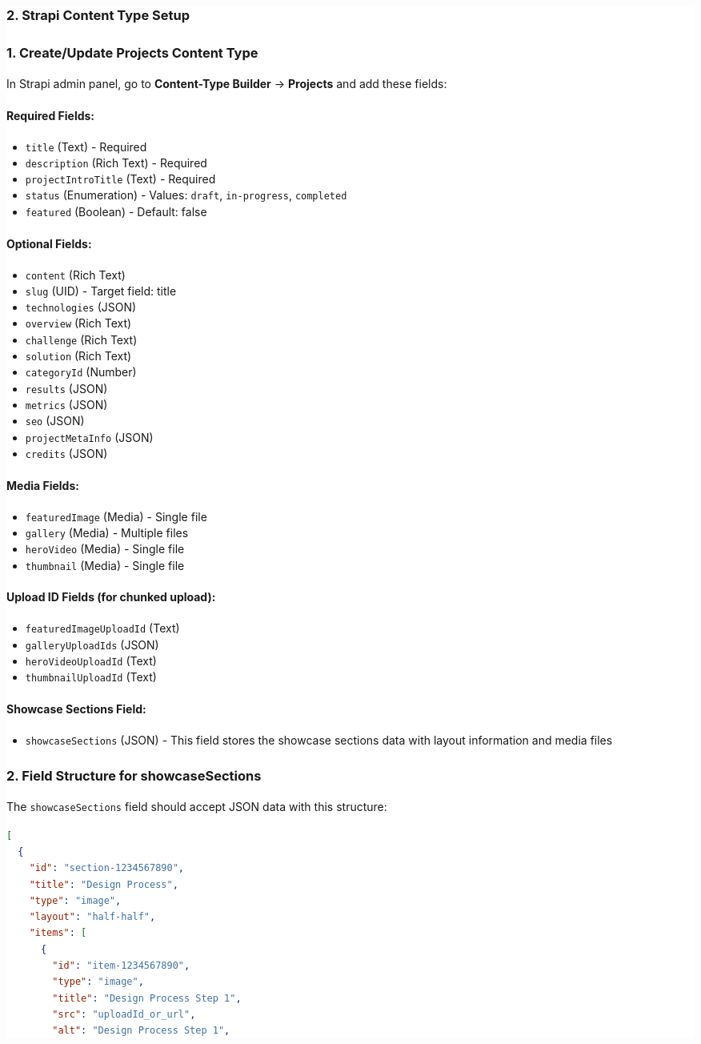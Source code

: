 ### 2. Strapi Content Type Setup

### 1. Create/Update Projects Content Type

In Strapi admin panel, go to **Content-Type Builder** → **Projects** and add these fields:

#### Required Fields:

- `title` (Text) - Required
- `description` (Rich Text) - Required
- `projectIntroTitle` (Text) - Required
- `status` (Enumeration) - Values: `draft`, `in-progress`, `completed`
- `featured` (Boolean) - Default: false

#### Optional Fields:

- `content` (Rich Text)
- `slug` (UID) - Target field: title
- `technologies` (JSON)
- `overview` (Rich Text)
- `challenge` (Rich Text)
- `solution` (Rich Text)
- `categoryId` (Number)
- `results` (JSON)
- `metrics` (JSON)
- `seo` (JSON)
- `projectMetaInfo` (JSON)
- `credits` (JSON)

#### Media Fields:

- `featuredImage` (Media) - Single file
- `gallery` (Media) - Multiple files
- `heroVideo` (Media) - Single file
- `thumbnail` (Media) - Single file

#### Upload ID Fields (for chunked upload):

- `featuredImageUploadId` (Text)
- `galleryUploadIds` (JSON)
- `heroVideoUploadId` (Text)
- `thumbnailUploadId` (Text)

#### Showcase Sections Field:

- `showcaseSections` (JSON) - This field stores the showcase sections data with layout information and media files

### 2. Field Structure for showcaseSections

The `showcaseSections` field should accept JSON data with this structure:

```json
[
  {
    "id": "section-1234567890",
    "title": "Design Process",
    "type": "image",
    "layout": "half-half",
    "items": [
      {
        "id": "item-1234567890",
        "type": "image",
        "title": "Design Process Step 1",
        "src": "uploadId_or_url",
        "alt": "Design Process Step 1",
```